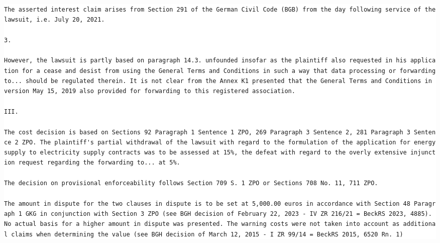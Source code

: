     The asserted interest claim arises from Section 291 of the German Civil Code (BGB) from the day following service of the lawsuit, i.e. July 20, 2021.

    3.

    However, the lawsuit is partly based on paragraph 14.3. unfounded insofar as the plaintiff also requested in his application for a cease and desist from using the General Terms and Conditions in such a way that data processing or forwarding to... should be regulated therein. It is not clear from the Annex K1 presented that the General Terms and Conditions in version May 15, 2019 also provided for forwarding to this registered association.

    III.

    The cost decision is based on Sections 92 Paragraph 1 Sentence 1 ZPO, 269 Paragraph 3 Sentence 2, 281 Paragraph 3 Sentence 2 ZPO. The plaintiff's partial withdrawal of the lawsuit with regard to the formulation of the application for energy supply to electricity supply contracts was to be assessed at 15%, the defeat with regard to the overly extensive injunction request regarding the forwarding to... at 5%.

    The decision on provisional enforceability follows Section 709 S. 1 ZPO or Sections 708 No. 11, 711 ZPO.

    The amount in dispute for the two clauses in dispute is to be set at 5,000.00 euros in accordance with Section 48 Paragraph 1 GKG in conjunction with Section 3 ZPO (see BGH decision of February 22, 2023 - IV ZR 216/21 = BeckRS 2023, 4885). No actual basis for a higher amount in dispute was presented. The warning costs were not taken into account as additional claims when determining the value (see BGH decision of March 12, 2015 - I ZR 99/14 = BeckRS 2015, 6520 Rn. 1)
